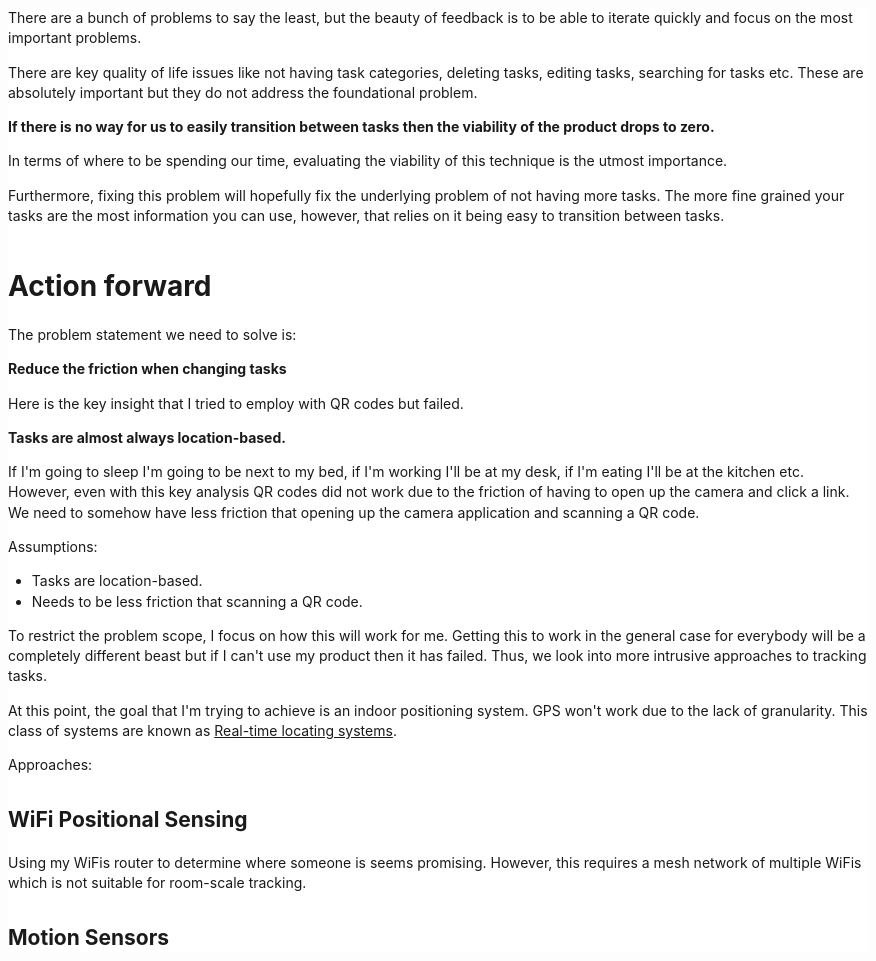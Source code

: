 There are a bunch of problems to say the least, but the beauty of feedback is to be able to iterate
quickly and focus on the most important problems.

There are key quality of life issues like not having task categories, deleting tasks, editing tasks,
searching for tasks etc. These are absolutely important but they do not address the foundational
problem.

**If there is no way for us to easily transition between tasks then the viability of the product
drops to zero.**

In terms of where to be spending our time, evaluating the viability of this technique is the utmost
importance.

Furthermore, fixing this problem will hopefully fix the underlying problem of not having more tasks.
The more fine grained your tasks are the most information you can use, however, that relies on it
being easy to transition between tasks.

# Action forward

The problem statement we need to solve is:

**Reduce the friction when changing tasks**

Here is the key insight that I tried to employ with QR codes but failed.

**Tasks are almost always location-based.**

If I'm going to sleep I'm going to be next to my bed, if I'm working I'll be at my
desk, if I'm eating I'll be at the kitchen etc. However, even with this key analysis QR codes did
not work due to the friction of having to open up the camera and click a link. We need to somehow
have less friction that opening up the camera application and scanning a QR code.

Assumptions:
* Tasks are location-based. 
* Needs to be less friction that scanning a QR code.

To restrict the problem scope, I focus on how this will work for me. Getting this to work in
the general case for everybody will be a completely different beast but if I can't use my
product then it has failed. Thus, we look into more intrusive approaches to tracking tasks.

At this point, the goal that I'm trying to achieve is an indoor positioning system. GPS won't work
due to the lack of granularity. This class of systems are known as [Real-time locating
systems](https://en.wikipedia.org/wiki/Real-time_locating_system).

Approaches:

## WiFi Positional Sensing

Using my WiFis router to determine where someone is seems promising. However, this requires a
mesh network of multiple WiFis which is not suitable for room-scale tracking.

## Motion Sensors
